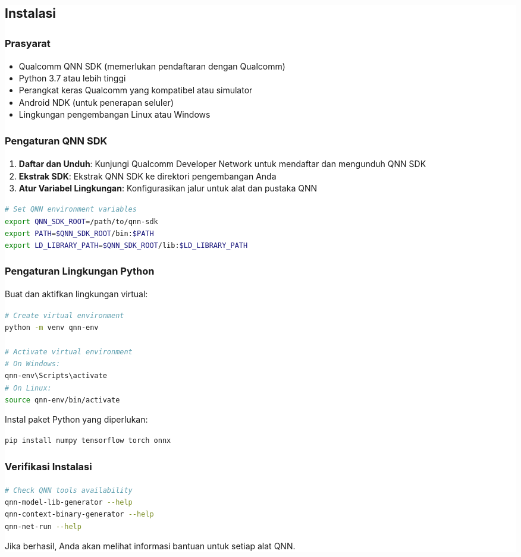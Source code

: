 ## Instalasi

### Prasyarat

- Qualcomm QNN SDK (memerlukan pendaftaran dengan Qualcomm)
- Python 3.7 atau lebih tinggi
- Perangkat keras Qualcomm yang kompatibel atau simulator
- Android NDK (untuk penerapan seluler)
- Lingkungan pengembangan Linux atau Windows

### Pengaturan QNN SDK

1. **Daftar dan Unduh**: Kunjungi Qualcomm Developer Network untuk mendaftar dan mengunduh QNN SDK
2. **Ekstrak SDK**: Ekstrak QNN SDK ke direktori pengembangan Anda
3. **Atur Variabel Lingkungan**: Konfigurasikan jalur untuk alat dan pustaka QNN

```bash
# Set QNN environment variables
export QNN_SDK_ROOT=/path/to/qnn-sdk
export PATH=$QNN_SDK_ROOT/bin:$PATH
export LD_LIBRARY_PATH=$QNN_SDK_ROOT/lib:$LD_LIBRARY_PATH
```

### Pengaturan Lingkungan Python

Buat dan aktifkan lingkungan virtual:

```bash
# Create virtual environment
python -m venv qnn-env

# Activate virtual environment
# On Windows:
qnn-env\Scripts\activate
# On Linux:
source qnn-env/bin/activate
```

Instal paket Python yang diperlukan:

```bash
pip install numpy tensorflow torch onnx
```

### Verifikasi Instalasi

```bash
# Check QNN tools availability
qnn-model-lib-generator --help
qnn-context-binary-generator --help
qnn-net-run --help
```

Jika berhasil, Anda akan melihat informasi bantuan untuk setiap alat QNN.

